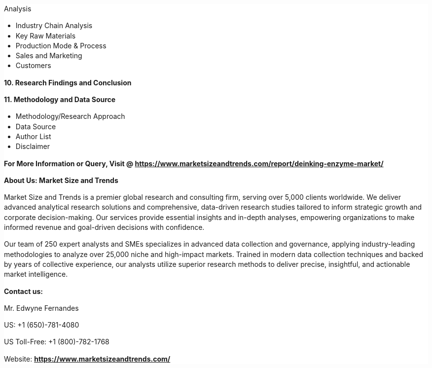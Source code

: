 Analysis</strong></p><ul><li>Industry Chain Analysis</li><li>Key Raw Materials</li><li>Production Mode &amp; Process</li><li>Sales and Marketing</li><li>Customers</li></ul><p><strong>10. Research Findings and Conclusion</strong></p><p><strong>11. Methodology and Data Source</strong></p><ul><li>Methodology/Research Approach</li><li>Data Source</li><li>Author List</li><li>Disclaimer</li></ul></p><p><strong>For More Information or Query, Visit @ <a href="https://www.marketsizeandtrends.com/report/deinking-enzyme-market/">https://www.marketsizeandtrends.com/report/deinking-enzyme-market/</a></strong></p><p><strong>About Us: Market Size and Trends</strong></p><p>Market Size and Trends is a premier global research and consulting firm, serving over 5,000 clients worldwide. We deliver advanced analytical research solutions and comprehensive, data-driven research studies tailored to inform strategic growth and corporate decision-making. Our services provide essential insights and in-depth analyses, empowering organizations to make informed revenue and goal-driven decisions with confidence.</p><p>Our team of 250 expert analysts and SMEs specializes in advanced data collection and governance, applying industry-leading methodologies to analyze over 25,000 niche and high-impact markets. Trained in modern data collection techniques and backed by years of collective experience, our analysts utilize superior research methods to deliver precise, insightful, and actionable market intelligence.</p><p><strong>Contact us:</strong></p><p>Mr. Edwyne Fernandes</p><p>US: +1 (650)-781-4080</p><p>US Toll-Free: +1 (800)-782-1768</p><p>Website: <strong><a href="https://www.marketsizeandtrends.com/">https://www.marketsizeandtrends.com/</a></strong></p>

